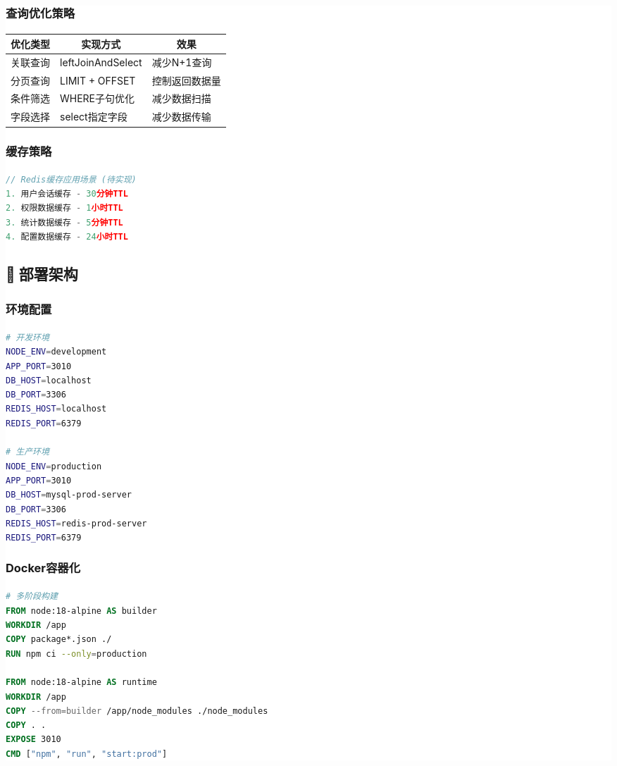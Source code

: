 ### 查询优化策略

| 优化类型 | 实现方式 | 效果 |
|---------|---------|------|
| 关联查询 | leftJoinAndSelect | 减少N+1查询 |
| 分页查询 | LIMIT + OFFSET | 控制返回数据量 |
| 条件筛选 | WHERE子句优化 | 减少数据扫描 |
| 字段选择 | select指定字段 | 减少数据传输 |

### 缓存策略

```typescript
// Redis缓存应用场景 (待实现)
1. 用户会话缓存 - 30分钟TTL
2. 权限数据缓存 - 1小时TTL
3. 统计数据缓存 - 5分钟TTL
4. 配置数据缓存 - 24小时TTL
```

## 🚀 部署架构

### 环境配置

```bash
# 开发环境
NODE_ENV=development
APP_PORT=3010
DB_HOST=localhost
DB_PORT=3306
REDIS_HOST=localhost
REDIS_PORT=6379

# 生产环境
NODE_ENV=production
APP_PORT=3010
DB_HOST=mysql-prod-server
DB_PORT=3306
REDIS_HOST=redis-prod-server
REDIS_PORT=6379
```

### Docker容器化

```dockerfile
# 多阶段构建
FROM node:18-alpine AS builder
WORKDIR /app
COPY package*.json ./
RUN npm ci --only=production

FROM node:18-alpine AS runtime
WORKDIR /app
COPY --from=builder /app/node_modules ./node_modules
COPY . .
EXPOSE 3010
CMD ["npm", "run", "start:prod"]
```
